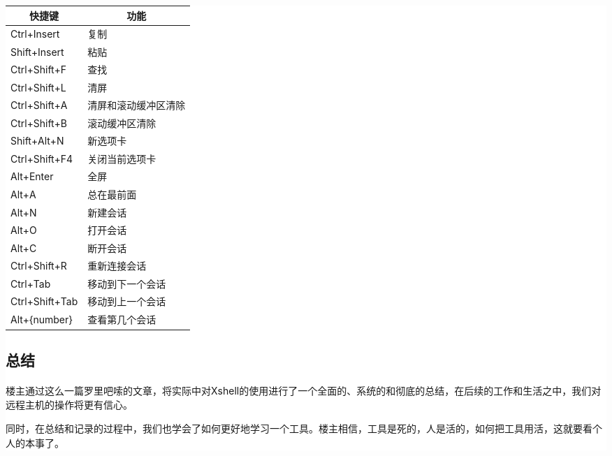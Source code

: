 |快捷键|功能|
|---|---|
|Ctrl+Insert|复制|
|Shift+Insert|粘贴|
|Ctrl+Shift+F|查找|
|Ctrl+Shift+L|清屏|
|Ctrl+Shift+A|清屏和滚动缓冲区清除|
|Ctrl+Shift+B|滚动缓冲区清除|
|Shift+Alt+N|新选项卡|
|Ctrl+Shift+F4|关闭当前选项卡|
|Alt+Enter|全屏|
|Alt+A|总在最前面|
|Alt+N|新建会话|
|Alt+O|打开会话|
|Alt+C|断开会话|
|Ctrl+Shift+R|重新连接会话|
|Ctrl+Tab|移动到下一个会话|
|Ctrl+Shift+Tab|移动到上一个会话|
|Alt+{number}|查看第几个会话|

## 总结

楼主通过这么一篇罗里吧嗦的文章，将实际中对Xshell的使用进行了一个全面的、系统的和彻底的总结，在后续的工作和生活之中，我们对远程主机的操作将更有信心。

同时，在总结和记录的过程中，我们也学会了如何更好地学习一个工具。楼主相信，工具是死的，人是活的，如何把工具用活，这就要看个人的本事了。